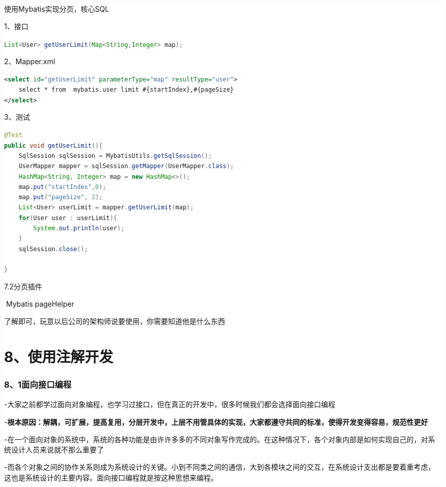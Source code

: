 

使用Mybatis实现分页，核心SQL

1、接口

```java
List<User> getUserLimit(Map<String,Integer> map);
```

2、Mapper.xml

```xml
<select id="getUserLimit" parameterType="map" resultType="user">
    select * from  mybatis.user limit #{startIndex},#{pageSize}
</select>
```

3、测试

```java
@Test
public void getUserLimit(){
    SqlSession sqlSession = MybatisUtils.getSqlSession();
    UserMapper mapper = sqlSession.getMapper(UserMapper.class);
    HashMap<String, Integer> map = new HashMap<>();
    map.put("startIndex",0);
    map.put("pageSize", 2);
    List<User> userLimit = mapper.getUserLimit(map);
    for(User user : userLimit){
        System.out.println(user);
    }
    sqlSession.close();

}
```



7.2分页插件

​	Mybatis pageHelper

了解即可，玩意以后公司的架构师说要使用，你需要知道他是什么东西



# 8、使用注解开发



### 8、1面向接口编程

-大家之前都学过面向对象编程，也学习过接口，但在真正的开发中，很多时候我们都会选择面向接口编程

-**根本原因：解耦，可扩展，提高复用，分层开发中，上层不用管具体的实现，大家都遵守共同的标准，使得开发变得容易，规范性更好**

-在一个面向对象的系统中，系统的各种功能是由许许多多的不同对象写作完成的。在这种情况下，各个对象内部是如何实现自己的，对系统设计人员来说就不那么重要了

-而各个对象之间的协作关系则成为系统设计的关键。小到不同类之间的通信，大到各模块之间的交互，在系统设计支出都是要着重考虑，这也是系统设计的主要内容。面向接口编程就是按这种思想来编程。
